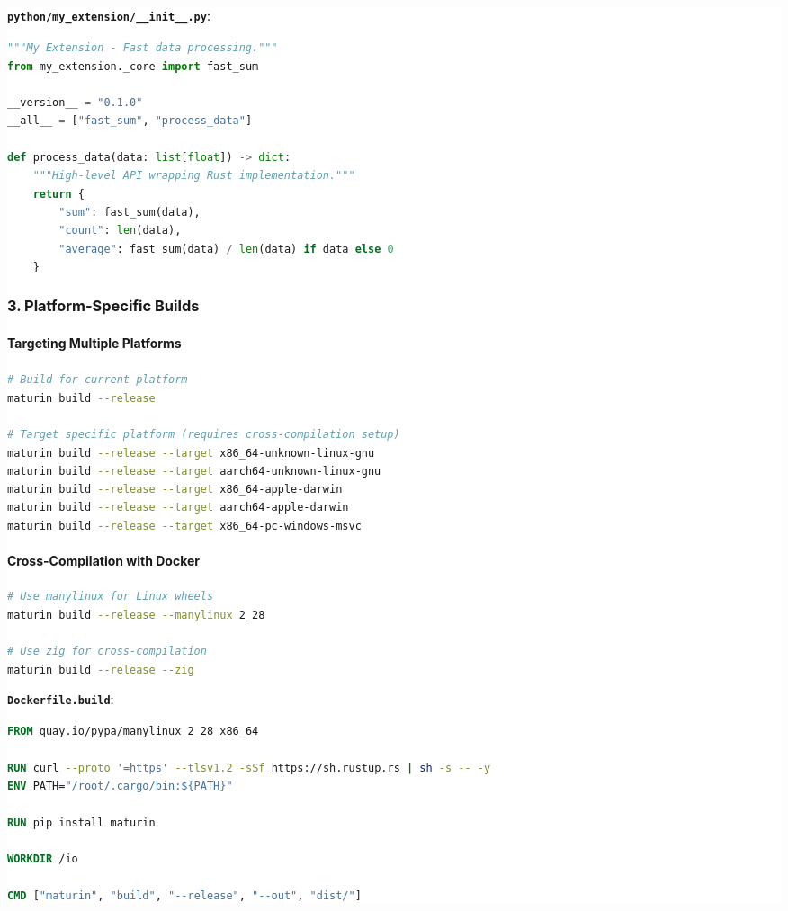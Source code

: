 **`python/my_extension/__init__.py`**:
```python
"""My Extension - Fast data processing."""
from my_extension._core import fast_sum

__version__ = "0.1.0"
__all__ = ["fast_sum", "process_data"]

def process_data(data: list[float]) -> dict:
    """High-level API wrapping Rust implementation."""
    return {
        "sum": fast_sum(data),
        "count": len(data),
        "average": fast_sum(data) / len(data) if data else 0
    }
```

### 3. Platform-Specific Builds

#### Targeting Multiple Platforms

```bash
# Build for current platform
maturin build --release

# Target specific platform (requires cross-compilation setup)
maturin build --release --target x86_64-unknown-linux-gnu
maturin build --release --target aarch64-unknown-linux-gnu
maturin build --release --target x86_64-apple-darwin
maturin build --release --target aarch64-apple-darwin
maturin build --release --target x86_64-pc-windows-msvc
```

#### Cross-Compilation with Docker

```bash
# Use manylinux for Linux wheels
maturin build --release --manylinux 2_28

# Use zig for cross-compilation
maturin build --release --zig
```

**`Dockerfile.build`**:
```dockerfile
FROM quay.io/pypa/manylinux_2_28_x86_64

RUN curl --proto '=https' --tlsv1.2 -sSf https://sh.rustup.rs | sh -s -- -y
ENV PATH="/root/.cargo/bin:${PATH}"

RUN pip install maturin

WORKDIR /io

CMD ["maturin", "build", "--release", "--out", "dist/"]
```
